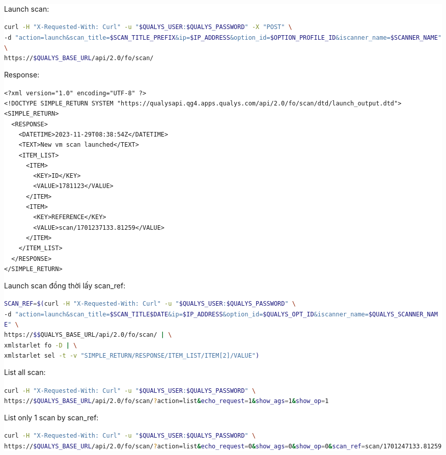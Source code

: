 Launch scan:  

```sh
curl -H "X-Requested-With: Curl" -u "$QUALYS_USER:$QUALYS_PASSWORD" -X "POST" \
-d "action=launch&scan_title=$SCAN_TITLE_PREFIX&ip=$IP_ADDRESS&option_id=$OPTION_PROFILE_ID&iscanner_name=$SCANNER_NAME" \
https://$QUALYS_BASE_URL/api/2.0/fo/scan/
```

Response:  

```
<?xml version="1.0" encoding="UTF-8" ?>
<!DOCTYPE SIMPLE_RETURN SYSTEM "https://qualysapi.qg4.apps.qualys.com/api/2.0/fo/scan/dtd/launch_output.dtd">
<SIMPLE_RETURN>
  <RESPONSE>
    <DATETIME>2023-11-29T08:38:54Z</DATETIME>
    <TEXT>New vm scan launched</TEXT>
    <ITEM_LIST>
      <ITEM>
        <KEY>ID</KEY>
        <VALUE>1781123</VALUE>
      </ITEM>
      <ITEM>
        <KEY>REFERENCE</KEY>
        <VALUE>scan/1701237133.81259</VALUE>
      </ITEM>
    </ITEM_LIST>
  </RESPONSE>
</SIMPLE_RETURN>
```

Launch scan đồng thời lấy scan_ref:

```sh
SCAN_REF=$(curl -H "X-Requested-With: Curl" -u "$QUALYS_USER:$QUALYS_PASSWORD" \
-d "action=launch&scan_title=$SCAN_TITLE$DATE&ip=$IP_ADDRESS&option_id=$QUALYS_OPT_ID&iscanner_name=$QUALYS_SCANNER_NAME" \
https://$$QUALYS_BASE_URL/api/2.0/fo/scan/ | \
xmlstarlet fo -D | \
xmlstarlet sel -t -v "SIMPLE_RETURN/RESPONSE/ITEM_LIST/ITEM[2]/VALUE")
```

List all scan:

```sh
curl -H "X-Requested-With: Curl" -u "$QUALYS_USER:$QUALYS_PASSWORD" \
https://$QUALYS_BASE_URL/api/2.0/fo/scan/?action=list&echo_request=1&show_ags=1&show_op=1
```

List only 1 scan by scan_ref:

```sh
curl -H "X-Requested-With: Curl" -u "$QUALYS_USER:$QUALYS_PASSWORD" \
https://$QUALYS_BASE_URL/api/2.0/fo/scan/?action=list&echo_request=0&show_ags=0&show_op=0&scan_ref=scan/1701247133.81259 
```
